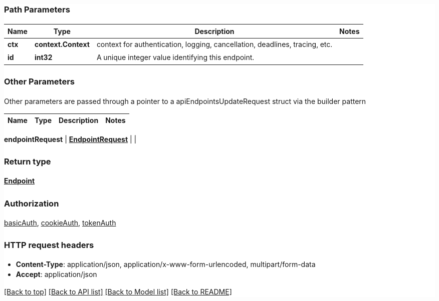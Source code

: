### Path Parameters


Name | Type | Description  | Notes
------------- | ------------- | ------------- | -------------
**ctx** | **context.Context** | context for authentication, logging, cancellation, deadlines, tracing, etc.
**id** | **int32** | A unique integer value identifying this endpoint. | 

### Other Parameters

Other parameters are passed through a pointer to a apiEndpointsUpdateRequest struct via the builder pattern


Name | Type | Description  | Notes
------------- | ------------- | ------------- | -------------

 **endpointRequest** | [**EndpointRequest**](EndpointRequest.md) |  | 

### Return type

[**Endpoint**](Endpoint.md)

### Authorization

[basicAuth](../README.md#basicAuth), [cookieAuth](../README.md#cookieAuth), [tokenAuth](../README.md#tokenAuth)

### HTTP request headers

- **Content-Type**: application/json, application/x-www-form-urlencoded, multipart/form-data
- **Accept**: application/json

[[Back to top]](#) [[Back to API list]](../README.md#documentation-for-api-endpoints)
[[Back to Model list]](../README.md#documentation-for-models)
[[Back to README]](../README.md)

